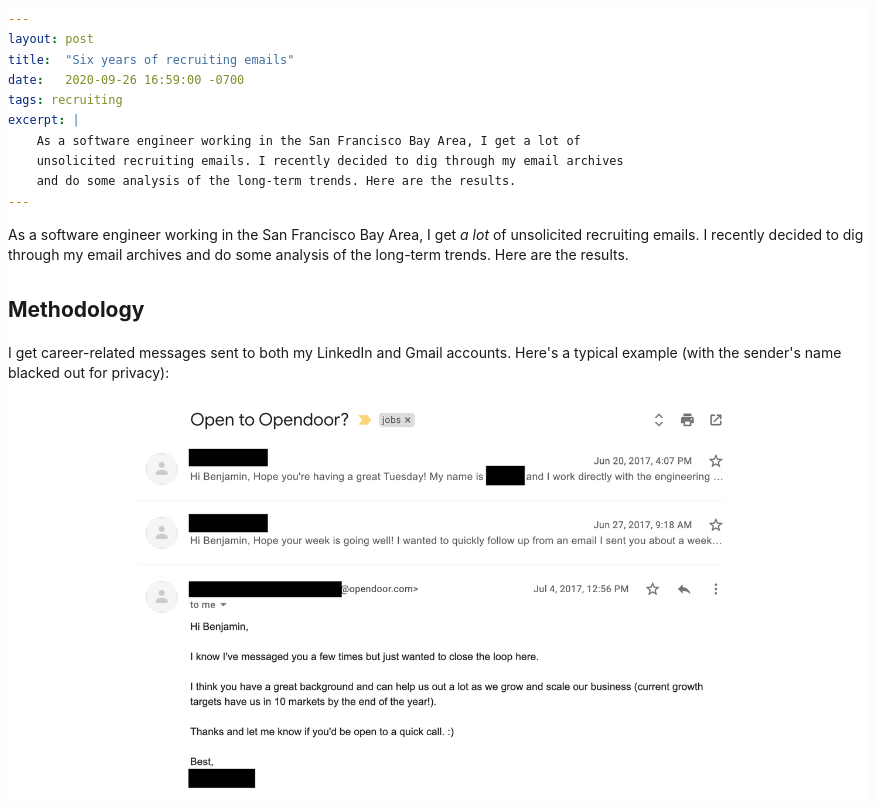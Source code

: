 ```yaml
---
layout: post
title:  "Six years of recruiting emails"
date:   2020-09-26 16:59:00 -0700
tags: recruiting
excerpt: |
    As a software engineer working in the San Francisco Bay Area, I get a lot of
    unsolicited recruiting emails. I recently decided to dig through my email archives
    and do some analysis of the long-term trends. Here are the results.
---
```


As a software engineer working in the San Francisco Bay Area, I get *a lot* of
unsolicited recruiting emails. I recently decided to dig through my email archives
and do some analysis of the long-term trends. Here are the results.

## Methodology

I get career-related messages sent to both my LinkedIn and Gmail accounts. Here's a typical
example (with the sender's name blacked out for privacy):

<div style="text-align:center">
<img width="600" src="/assets/typical_email.png" alt="typical email">
</div>
